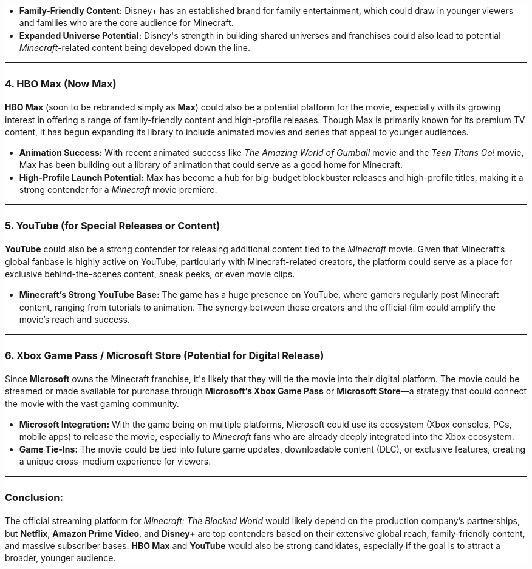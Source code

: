 - **Family-Friendly Content:** Disney+ has an established brand for family entertainment, which could draw in younger viewers and families who are the core audience for Minecraft.
- **Expanded Universe Potential:** Disney's strength in building shared universes and franchises could also lead to potential *Minecraft*-related content being developed down the line.

---

### **4. HBO Max (Now Max)**

**HBO Max** (soon to be rebranded simply as **Max**) could also be a potential platform for the movie, especially with its growing interest in offering a range of family-friendly content and high-profile releases. Though Max is primarily known for its premium TV content, it has begun expanding its library to include animated movies and series that appeal to younger audiences.

- **Animation Success:** With recent animated success like *The Amazing World of Gumball* movie and the *Teen Titans Go!* movie, Max has been building out a library of animation that could serve as a good home for Minecraft.
- **High-Profile Launch Potential:** Max has become a hub for big-budget blockbuster releases and high-profile titles, making it a strong contender for a *Minecraft* movie premiere.

---

### **5. YouTube (for Special Releases or Content)**

**YouTube** could also be a strong contender for releasing additional content tied to the *Minecraft* movie. Given that Minecraft’s global fanbase is highly active on YouTube, particularly with Minecraft-related creators, the platform could serve as a place for exclusive behind-the-scenes content, sneak peeks, or even movie clips.

- **Minecraft’s Strong YouTube Base:** The game has a huge presence on YouTube, where gamers regularly post Minecraft content, ranging from tutorials to animation. The synergy between these creators and the official film could amplify the movie’s reach and success.

---

### **6. Xbox Game Pass / Microsoft Store (Potential for Digital Release)**

Since **Microsoft** owns the Minecraft franchise, it's likely that they will tie the movie into their digital platform. The movie could be streamed or made available for purchase through **Microsoft’s Xbox Game Pass** or **Microsoft Store**—a strategy that could connect the movie with the vast gaming community.

- **Microsoft Integration:** With the game being on multiple platforms, Microsoft could use its ecosystem (Xbox consoles, PCs, mobile apps) to release the movie, especially to *Minecraft* fans who are already deeply integrated into the Xbox ecosystem.
- **Game Tie-Ins:** The movie could be tied into future game updates, downloadable content (DLC), or exclusive features, creating a unique cross-medium experience for viewers.

---

### **Conclusion:**

The official streaming platform for *Minecraft: The Blocked World* would likely depend on the production company’s partnerships, but **Netflix**, **Amazon Prime Video**, and **Disney+** are top contenders based on their extensive global reach, family-friendly content, and massive subscriber bases. **HBO Max** and **YouTube** would also be strong candidates, especially if the goal is to attract a broader, younger audience. 
